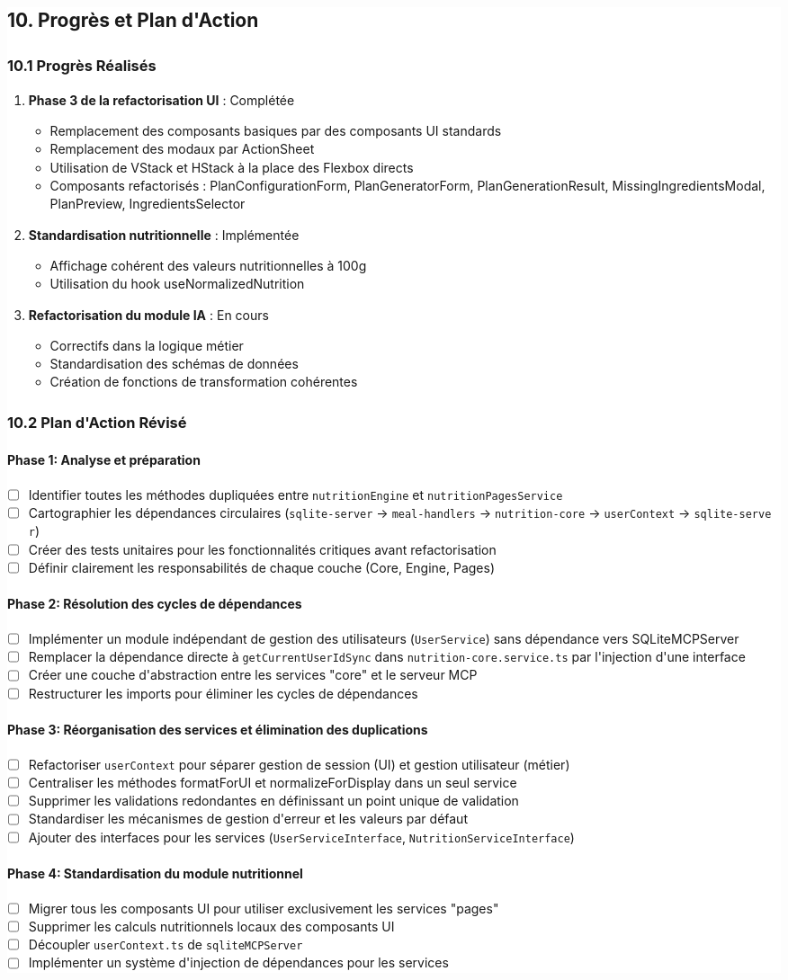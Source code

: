 ## 10. Progrès et Plan d'Action

### 10.1 Progrès Réalisés

1. **Phase 3 de la refactorisation UI** : Complétée
   - Remplacement des composants basiques par des composants UI standards
   - Remplacement des modaux par ActionSheet
   - Utilisation de VStack et HStack à la place des Flexbox directs
   - Composants refactorisés : PlanConfigurationForm, PlanGeneratorForm, PlanGenerationResult, MissingIngredientsModal, PlanPreview, IngredientsSelector

2. **Standardisation nutritionnelle** : Implémentée
   - Affichage cohérent des valeurs nutritionnelles à 100g
   - Utilisation du hook useNormalizedNutrition

3. **Refactorisation du module IA** : En cours
   - Correctifs dans la logique métier
   - Standardisation des schémas de données
   - Création de fonctions de transformation cohérentes

### 10.2 Plan d'Action Révisé

#### Phase 1: Analyse et préparation

- [ ] Identifier toutes les méthodes dupliquées entre `nutritionEngine` et `nutritionPagesService`
- [ ] Cartographier les dépendances circulaires (`sqlite-server` → `meal-handlers` → `nutrition-core` → `userContext` → `sqlite-server`)
- [ ] Créer des tests unitaires pour les fonctionnalités critiques avant refactorisation
- [ ] Définir clairement les responsabilités de chaque couche (Core, Engine, Pages)

#### Phase 2: Résolution des cycles de dépendances

- [ ] Implémenter un module indépendant de gestion des utilisateurs (`UserService`) sans dépendance vers SQLiteMCPServer
- [ ] Remplacer la dépendance directe à `getCurrentUserIdSync` dans `nutrition-core.service.ts` par l'injection d'une interface
- [ ] Créer une couche d'abstraction entre les services "core" et le serveur MCP
- [ ] Restructurer les imports pour éliminer les cycles de dépendances

#### Phase 3: Réorganisation des services et élimination des duplications

- [ ] Refactoriser `userContext` pour séparer gestion de session (UI) et gestion utilisateur (métier)
- [ ] Centraliser les méthodes formatForUI et normalizeForDisplay dans un seul service
- [ ] Supprimer les validations redondantes en définissant un point unique de validation
- [ ] Standardiser les mécanismes de gestion d'erreur et les valeurs par défaut
- [ ] Ajouter des interfaces pour les services (`UserServiceInterface`, `NutritionServiceInterface`)

#### Phase 4: Standardisation du module nutritionnel

- [ ] Migrer tous les composants UI pour utiliser exclusivement les services "pages"
- [ ] Supprimer les calculs nutritionnels locaux des composants UI
- [ ] Découpler `userContext.ts` de `sqliteMCPServer`
- [ ] Implémenter un système d'injection de dépendances pour les services
